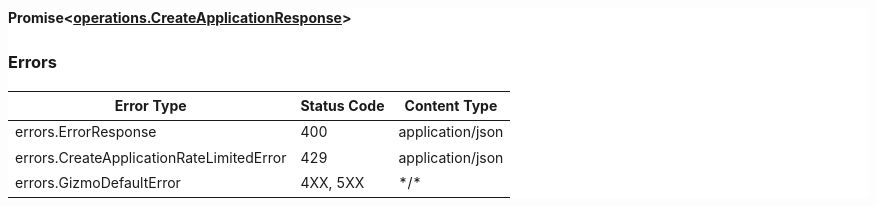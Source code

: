 **Promise\<[operations.CreateApplicationResponse](../../models/operations/createapplicationresponse.md)\>**

### Errors

| Error Type                               | Status Code                              | Content Type                             |
| ---------------------------------------- | ---------------------------------------- | ---------------------------------------- |
| errors.ErrorResponse                     | 400                                      | application/json                         |
| errors.CreateApplicationRateLimitedError | 429                                      | application/json                         |
| errors.GizmoDefaultError                 | 4XX, 5XX                                 | \*/\*                                    |